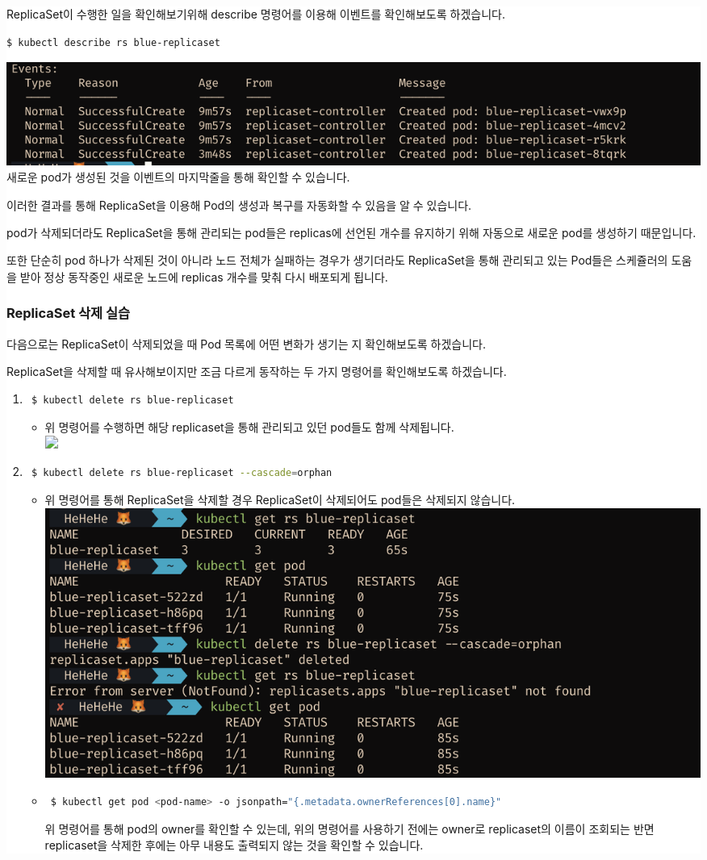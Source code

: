 ReplicaSet이 수행한 일을 확인해보기위해 describe 명령어를 이용해 이벤트를 확인해보도록 하겠습니다.  
```sh
$ kubectl describe rs blue-replicaset
```
![](/assets/img/2023/05/2023-05-30-kubernetes_replicaset_replication_practice/kubectl_describe_rs_blue_replicaset_check_auto_creation.png)    
새로운 pod가 생성된 것을 이벤트의 마지막줄을 통해 확인할 수 있습니다.  

이러한 결과를 통해 ReplicaSet을 이용해 Pod의 생성과 복구를 자동화할 수 있음을 알 수 있습니다.  

pod가 삭제되더라도 ReplicaSet을 통해 관리되는 pod들은 replicas에 선언된 개수를 유지하기 위해 자동으로 새로운 pod를 생성하기 때문입니다.  

또한 단순히 pod 하나가 삭제된 것이 아니라 노드 전체가 실패하는 경우가 생기더라도 ReplicaSet을 통해 관리되고 있는 Pod들은 스케쥴러의 도움을 받아 정상 동작중인 새로운 노드에 replicas 개수를 맞춰 다시 배포되게 됩니다.  


### ReplicaSet 삭제 실습  
다음으로는 ReplicaSet이 삭제되었을 때 Pod 목록에 어떤 변화가 생기는 지 확인해보도록 하겠습니다.  

ReplicaSet을 삭제할 때 유사해보이지만 조금 다르게 동작하는 두 가지 명령어를 확인해보도록 하겠습니다.  
1. ```sh
    $ kubectl delete rs blue-replicaset
   ```
   - 위 명령어를 수행하면 해당 replicaset을 통해 관리되고 있던 pod들도 함께 삭제됩니다.  
      ![](/assets/img/2023/05/2023-05-30-kubernetes_replicaset_replication_practice/kubectl_delete_rs_without_any_options.png)
2. ```sh
    $ kubectl delete rs blue-replicaset --cascade=orphan
   ```
   - 위 명령어를 통해 ReplicaSet을 삭제할 경우 ReplicaSet이 삭제되어도 pod들은 삭제되지 않습니다.  
      ![](/assets/img/2023/05/2023-05-30-kubernetes_replicaset_replication_practice/kubect_delete_rs_blue_replicaset_cascade_orphan.png)
   - ```sh
      $ kubectl get pod <pod-name> -o jsonpath="{.metadata.ownerReferences[0].name}"
      ``` 
      위 명령어를 통해 pod의 owner를 확인할 수 있는데, 위의 명령어를 사용하기 전에는 owner로 replicaset의 이름이 조회되는 반면 replicaset을 삭제한 후에는 아무 내용도 출력되지 않는 것을 확인할 수 있습니다.  
